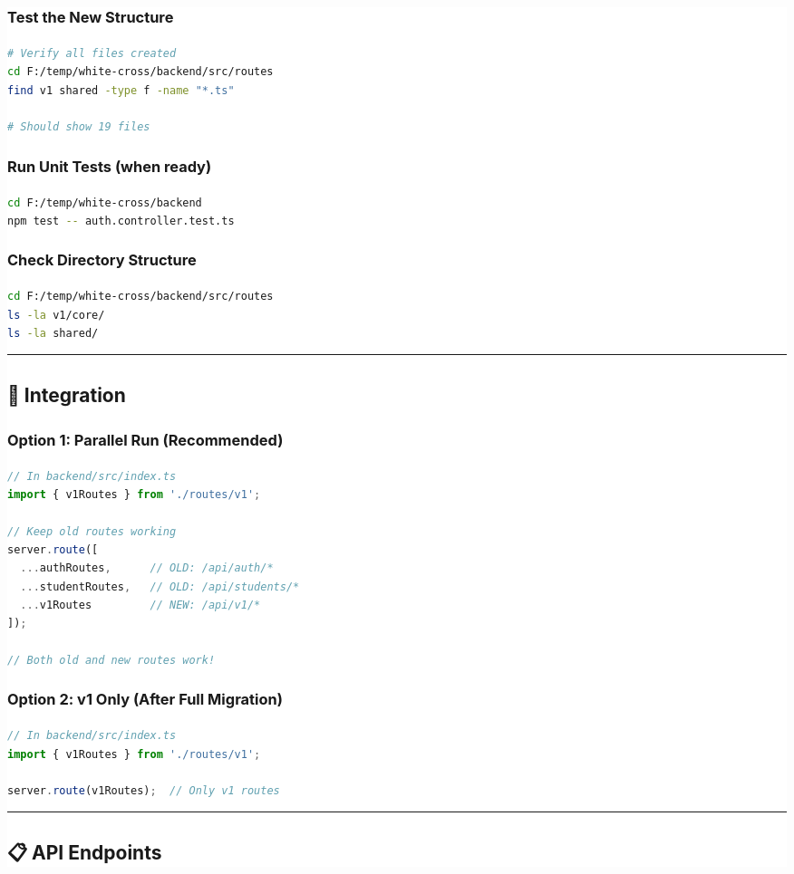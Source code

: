 ### Test the New Structure
```bash
# Verify all files created
cd F:/temp/white-cross/backend/src/routes
find v1 shared -type f -name "*.ts"

# Should show 19 files
```

### Run Unit Tests (when ready)
```bash
cd F:/temp/white-cross/backend
npm test -- auth.controller.test.ts
```

### Check Directory Structure
```bash
cd F:/temp/white-cross/backend/src/routes
ls -la v1/core/
ls -la shared/
```

---

## 🔌 Integration

### Option 1: Parallel Run (Recommended)
```typescript
// In backend/src/index.ts
import { v1Routes } from './routes/v1';

// Keep old routes working
server.route([
  ...authRoutes,      // OLD: /api/auth/*
  ...studentRoutes,   // OLD: /api/students/*
  ...v1Routes         // NEW: /api/v1/*
]);

// Both old and new routes work!
```

### Option 2: v1 Only (After Full Migration)
```typescript
// In backend/src/index.ts
import { v1Routes } from './routes/v1';

server.route(v1Routes);  // Only v1 routes
```

---

## 📋 API Endpoints
